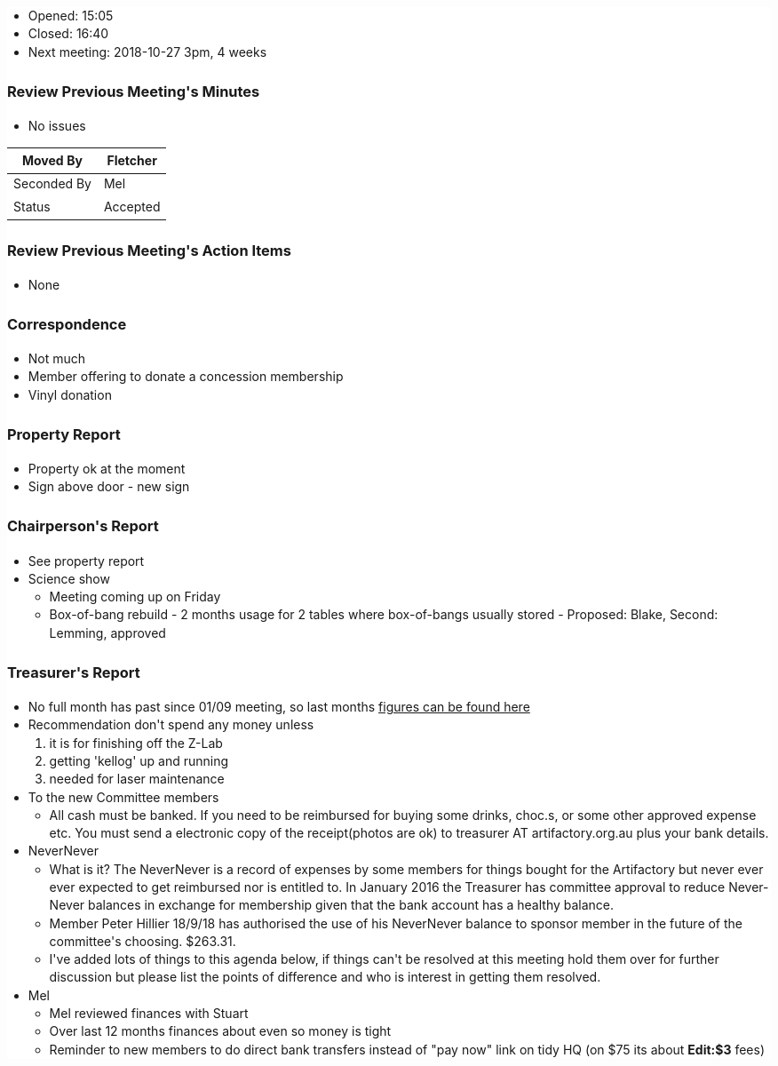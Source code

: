 -   Opened: 15:05
-   Closed: 16:40
-   Next meeting: 2018-10-27 3pm, 4 weeks

### Review Previous Meeting's Minutes

-   No issues

| Moved By    | Fletcher |
|-------------|----------|
| Seconded By | Mel      |
| Status      | Accepted |

### Review Previous Meeting's Action Items

-   None

### Correspondence

-   Not much
-   Member offering to donate a concession membership
-   Vinyl donation

### Property Report

-   Property ok at the moment
-   Sign above door - new sign

### Chairperson's Report

-   See property report
-   Science show
    -   Meeting coming up on Friday
    -   Box-of-bang rebuild - 2 months usage for 2 tables where box-of-bangs usually stored - Proposed: Blake, Second: Lemming, approved

### Treasurer's Report

-   No full month has past since 01/09 meeting, so last months [figures can be found here](http://wiki.artifactory.org.au/doku.php?id=committee:committee_meeting_2018.09.01)
-   Recommendation don't spend any money unless
    1.  it is for finishing off the Z-Lab
    2.  getting 'kellog' up and running
    3.  needed for laser maintenance
-   To the new Committee members
    -   All cash must be banked. If you need to be reimbursed for buying some drinks, choc.s, or some other approved expense etc. You must send a electronic copy of the receipt(photos are ok) to treasurer AT artifactory.org.au plus your bank details.
-   NeverNever
    -   What is it? The NeverNever is a record of expenses by some members for things bought for the Artifactory but never ever ever expected to get reimbursed nor is entitled to. In January 2016 the Treasurer has committee approval to reduce Never-Never balances in exchange for membership given that the bank account has a healthy balance.
    -   Member Peter Hillier 18/9/18 has authorised the use of his NeverNever balance to sponsor member in the future of the committee's choosing. \$263.31.
    -   I've added lots of things to this agenda below, if things can't be resolved at this meeting hold them over for further discussion but please list the points of difference and who is interest in getting them resolved.
-   Mel
    -   Mel reviewed finances with Stuart
    -   Over last 12 months finances about even so money is tight
    -   Reminder to new members to do direct bank transfers instead of "pay now" link on tidy HQ (on \$75 its about **Edit:\$3** fees)

